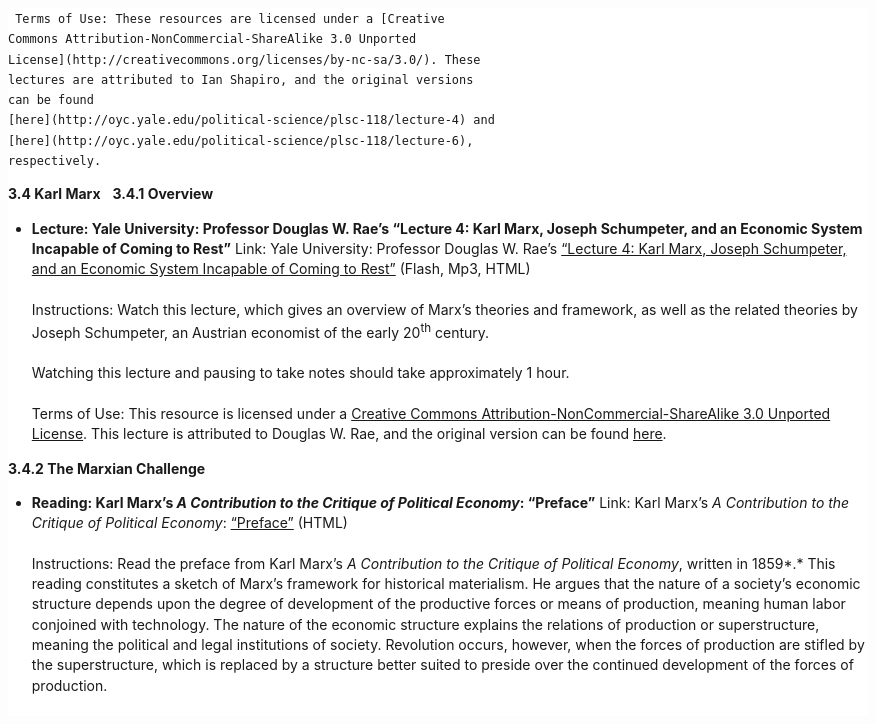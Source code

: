      Terms of Use: These resources are licensed under a [Creative
    Commons Attribution-NonCommercial-ShareAlike 3.0 Unported
    License](http://creativecommons.org/licenses/by-nc-sa/3.0/). These
    lectures are attributed to Ian Shapiro, and the original versions
    can be found
    [here](http://oyc.yale.edu/political-science/plsc-118/lecture-4) and
    [here](http://oyc.yale.edu/political-science/plsc-118/lecture-6),
    respectively.

**3.4 Karl Marx** <span id="3.4"></span> 
**3.4.1 Overview** <span id="3.4.1"></span> 
-   **Lecture: Yale University: Professor Douglas W. Rae’s “Lecture 4:
    Karl Marx, Joseph Schumpeter, and an Economic System Incapable of
    Coming to Rest”**
    Link: Yale University: Professor Douglas W. Rae’s [“Lecture 4: Karl
    Marx, Joseph Schumpeter, and an Economic System Incapable of Coming
    to
    Rest”](http://oyc.yale.edu/political-science/plsc-270/lecture-4) (Flash,
    Mp3, HTML)  
        
     Instructions: Watch this lecture, which gives an overview of Marx’s
    theories and framework, as well as the related theories by Joseph
    Schumpeter, an Austrian economist of the early 20<sup>th</sup>
    century.  
        
     Watching this lecture and pausing to take notes should take
    approximately 1 hour.  
        
     Terms of Use: This resource is licensed under a [Creative Commons
    Attribution-NonCommercial-ShareAlike 3.0 Unported
    License](http://creativecommons.org/licenses/by-nc-sa/3.0/). This
    lecture is attributed to Douglas W. Rae, and the original version
    can be found
    [here](http://oyc.yale.edu/political-science/plsc-270/lecture-4).

**3.4.2 The Marxian Challenge** <span id="3.4.2"></span> 
-   **Reading: Karl Marx’s *A Contribution to the Critique of Political
    Economy*: “Preface”**
    Link: Karl Marx’s *A Contribution to the Critique of Political
    Economy*:
    [“Preface”](http://www.marxists.org/archive/marx/works/1859/critique-pol-economy/preface.htm) (HTML)  
        
     Instructions: Read the preface from Karl Marx’s *A Contribution to
    the Critique of Political Economy*, written in 1859*.* This reading
    constitutes a sketch of Marx’s framework for historical materialism.
    He argues that the nature of a society’s economic structure depends
    upon the degree of development of the productive forces or means of
    production, meaning human labor conjoined with technology. The
    nature of the economic structure explains the relations of
    production or superstructure, meaning the political and legal
    institutions of society. Revolution occurs, however, when the forces
    of production are stifled by the superstructure, which is replaced
    by a structure better suited to preside over the continued
    development of the forces of production.  
        